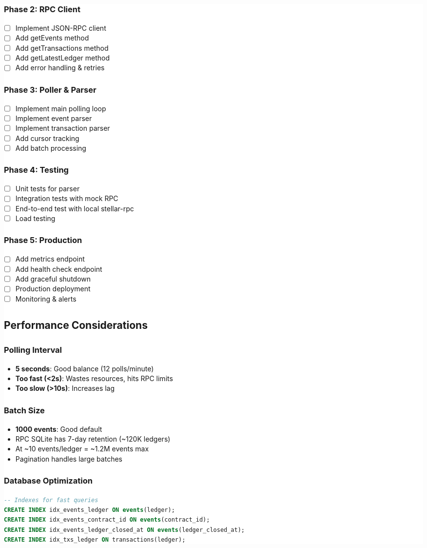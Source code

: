 ### Phase 2: RPC Client
- [ ] Implement JSON-RPC client
- [ ] Add getEvents method
- [ ] Add getTransactions method
- [ ] Add getLatestLedger method
- [ ] Add error handling & retries

### Phase 3: Poller & Parser
- [ ] Implement main polling loop
- [ ] Implement event parser
- [ ] Implement transaction parser
- [ ] Add cursor tracking
- [ ] Add batch processing

### Phase 4: Testing
- [ ] Unit tests for parser
- [ ] Integration tests with mock RPC
- [ ] End-to-end test with local stellar-rpc
- [ ] Load testing

### Phase 5: Production
- [ ] Add metrics endpoint
- [ ] Add health check endpoint
- [ ] Add graceful shutdown
- [ ] Production deployment
- [ ] Monitoring & alerts

## Performance Considerations

### Polling Interval

- **5 seconds**: Good balance (12 polls/minute)
- **Too fast (<2s)**: Wastes resources, hits RPC limits
- **Too slow (>10s)**: Increases lag

### Batch Size

- **1000 events**: Good default
- RPC SQLite has 7-day retention (~120K ledgers)
- At ~10 events/ledger = ~1.2M events max
- Pagination handles large batches

### Database Optimization

```sql
-- Indexes for fast queries
CREATE INDEX idx_events_ledger ON events(ledger);
CREATE INDEX idx_events_contract_id ON events(contract_id);
CREATE INDEX idx_events_ledger_closed_at ON events(ledger_closed_at);
CREATE INDEX idx_txs_ledger ON transactions(ledger);
```
